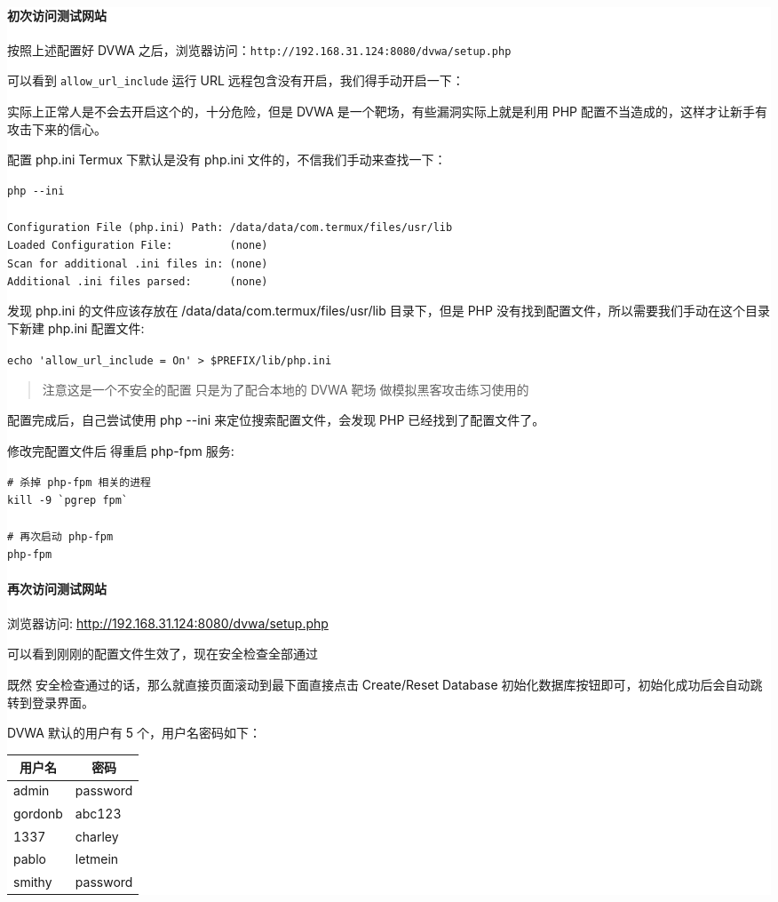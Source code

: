 

#### 初次访问测试网站
按照上述配置好 DVWA 之后，浏览器访问：`http://192.168.31.124:8080/dvwa/setup.php`

可以看到 `allow_url_include` 运行 URL 远程包含没有开启，我们得手动开启一下：



实际上正常人是不会去开启这个的，十分危险，但是 DVWA 是一个靶场，有些漏洞实际上就是利用 PHP 配置不当造成的，这样才让新手有攻击下来的信心。

配置 php.ini
Termux 下默认是没有 php.ini 文件的，不信我们手动来查找一下：
```shell
php --ini

Configuration File (php.ini) Path: /data/data/com.termux/files/usr/lib
Loaded Configuration File:         (none)
Scan for additional .ini files in: (none)
Additional .ini files parsed:      (none)
```
发现 php.ini 的文件应该存放在 /data/data/com.termux/files/usr/lib 目录下，但是 PHP 没有找到配置文件，所以需要我们手动在这个目录下新建 php.ini 配置文件:
```shell
echo 'allow_url_include = On' > $PREFIX/lib/php.ini
```
> 注意这是一个不安全的配置 只是为了配合本地的 DVWA 靶场 做模拟黑客攻击练习使用的

配置完成后，自己尝试使用 php --ini 来定位搜索配置文件，会发现 PHP 已经找到了配置文件了。

修改完配置文件后 得重启 php-fpm 服务:
```shell
# 杀掉 php-fpm 相关的进程
kill -9 `pgrep fpm`

# 再次启动 php-fpm
php-fpm
```

#### 再次访问测试网站
浏览器访问: http://192.168.31.124:8080/dvwa/setup.php

可以看到刚刚的配置文件生效了，现在安全检查全部通过



既然 安全检查通过的话，那么就直接页面滚动到最下面直接点击 Create/Reset Database 初始化数据库按钮即可，初始化成功后会自动跳转到登录界面。

DVWA 默认的用户有 5 个，用户名密码如下：

| 用户名  | 密码     |
| ------- | -------- |
| admin   | password |
| gordonb | abc123   |
| 1337    | charley  |
| pablo   | letmein  |
| smithy  | password |
